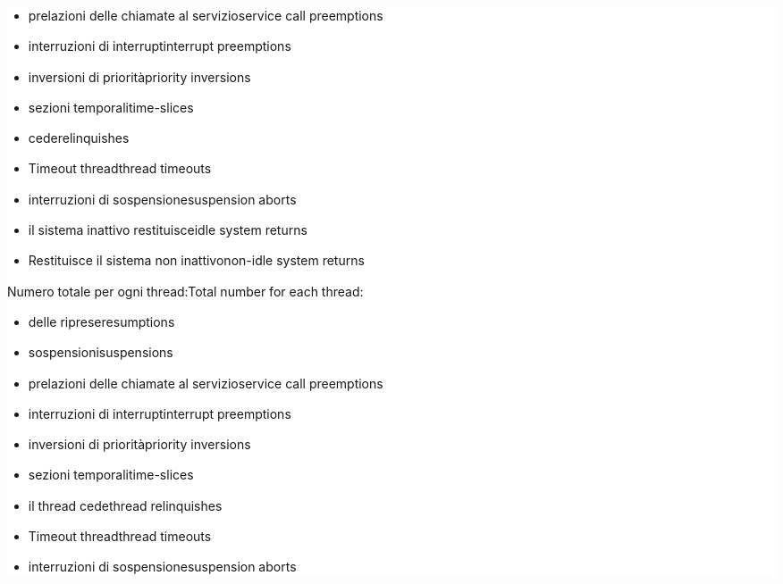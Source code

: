   - <span data-ttu-id="ec1cd-432">prelazioni delle chiamate al servizio</span><span class="sxs-lookup"><span data-stu-id="ec1cd-432">service call preemptions</span></span>

  - <span data-ttu-id="ec1cd-433">interruzioni di interrupt</span><span class="sxs-lookup"><span data-stu-id="ec1cd-433">interrupt preemptions</span></span>

  - <span data-ttu-id="ec1cd-434">inversioni di priorità</span><span class="sxs-lookup"><span data-stu-id="ec1cd-434">priority inversions</span></span>

  - <span data-ttu-id="ec1cd-435">sezioni temporali</span><span class="sxs-lookup"><span data-stu-id="ec1cd-435">time-slices</span></span>

  - <span data-ttu-id="ec1cd-436">cede</span><span class="sxs-lookup"><span data-stu-id="ec1cd-436">relinquishes</span></span>

  - <span data-ttu-id="ec1cd-437">Timeout thread</span><span class="sxs-lookup"><span data-stu-id="ec1cd-437">thread timeouts</span></span>

  - <span data-ttu-id="ec1cd-438">interruzioni di sospensione</span><span class="sxs-lookup"><span data-stu-id="ec1cd-438">suspension aborts</span></span>

  - <span data-ttu-id="ec1cd-439">il sistema inattivo restituisce</span><span class="sxs-lookup"><span data-stu-id="ec1cd-439">idle system returns</span></span>

  - <span data-ttu-id="ec1cd-440">Restituisce il sistema non inattivo</span><span class="sxs-lookup"><span data-stu-id="ec1cd-440">non-idle system returns</span></span>

<span data-ttu-id="ec1cd-441">Numero totale per ogni thread:</span><span class="sxs-lookup"><span data-stu-id="ec1cd-441">Total number for each thread:</span></span>

  - <span data-ttu-id="ec1cd-442">delle riprese</span><span class="sxs-lookup"><span data-stu-id="ec1cd-442">resumptions</span></span>

  - <span data-ttu-id="ec1cd-443">sospensioni</span><span class="sxs-lookup"><span data-stu-id="ec1cd-443">suspensions</span></span>

  - <span data-ttu-id="ec1cd-444">prelazioni delle chiamate al servizio</span><span class="sxs-lookup"><span data-stu-id="ec1cd-444">service call preemptions</span></span>

  - <span data-ttu-id="ec1cd-445">interruzioni di interrupt</span><span class="sxs-lookup"><span data-stu-id="ec1cd-445">interrupt preemptions</span></span>

  - <span data-ttu-id="ec1cd-446">inversioni di priorità</span><span class="sxs-lookup"><span data-stu-id="ec1cd-446">priority inversions</span></span>

  - <span data-ttu-id="ec1cd-447">sezioni temporali</span><span class="sxs-lookup"><span data-stu-id="ec1cd-447">time-slices</span></span>

  - <span data-ttu-id="ec1cd-448">il thread cede</span><span class="sxs-lookup"><span data-stu-id="ec1cd-448">thread relinquishes</span></span>

  - <span data-ttu-id="ec1cd-449">Timeout thread</span><span class="sxs-lookup"><span data-stu-id="ec1cd-449">thread timeouts</span></span>

  - <span data-ttu-id="ec1cd-450">interruzioni di sospensione</span><span class="sxs-lookup"><span data-stu-id="ec1cd-450">suspension aborts</span></span>
